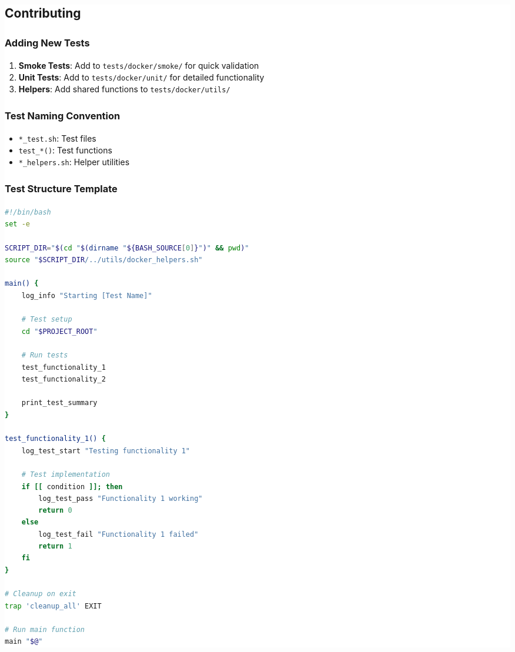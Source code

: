 ## Contributing

### Adding New Tests

1. **Smoke Tests**: Add to `tests/docker/smoke/` for quick validation
2. **Unit Tests**: Add to `tests/docker/unit/` for detailed functionality
3. **Helpers**: Add shared functions to `tests/docker/utils/`

### Test Naming Convention

- `*_test.sh`: Test files
- `test_*()`: Test functions
- `*_helpers.sh`: Helper utilities

### Test Structure Template

```bash
#!/bin/bash
set -e

SCRIPT_DIR="$(cd "$(dirname "${BASH_SOURCE[0]}")" && pwd)"
source "$SCRIPT_DIR/../utils/docker_helpers.sh"

main() {
    log_info "Starting [Test Name]"

    # Test setup
    cd "$PROJECT_ROOT"

    # Run tests
    test_functionality_1
    test_functionality_2

    print_test_summary
}

test_functionality_1() {
    log_test_start "Testing functionality 1"

    # Test implementation
    if [[ condition ]]; then
        log_test_pass "Functionality 1 working"
        return 0
    else
        log_test_fail "Functionality 1 failed"
        return 1
    fi
}

# Cleanup on exit
trap 'cleanup_all' EXIT

# Run main function
main "$@"
```
